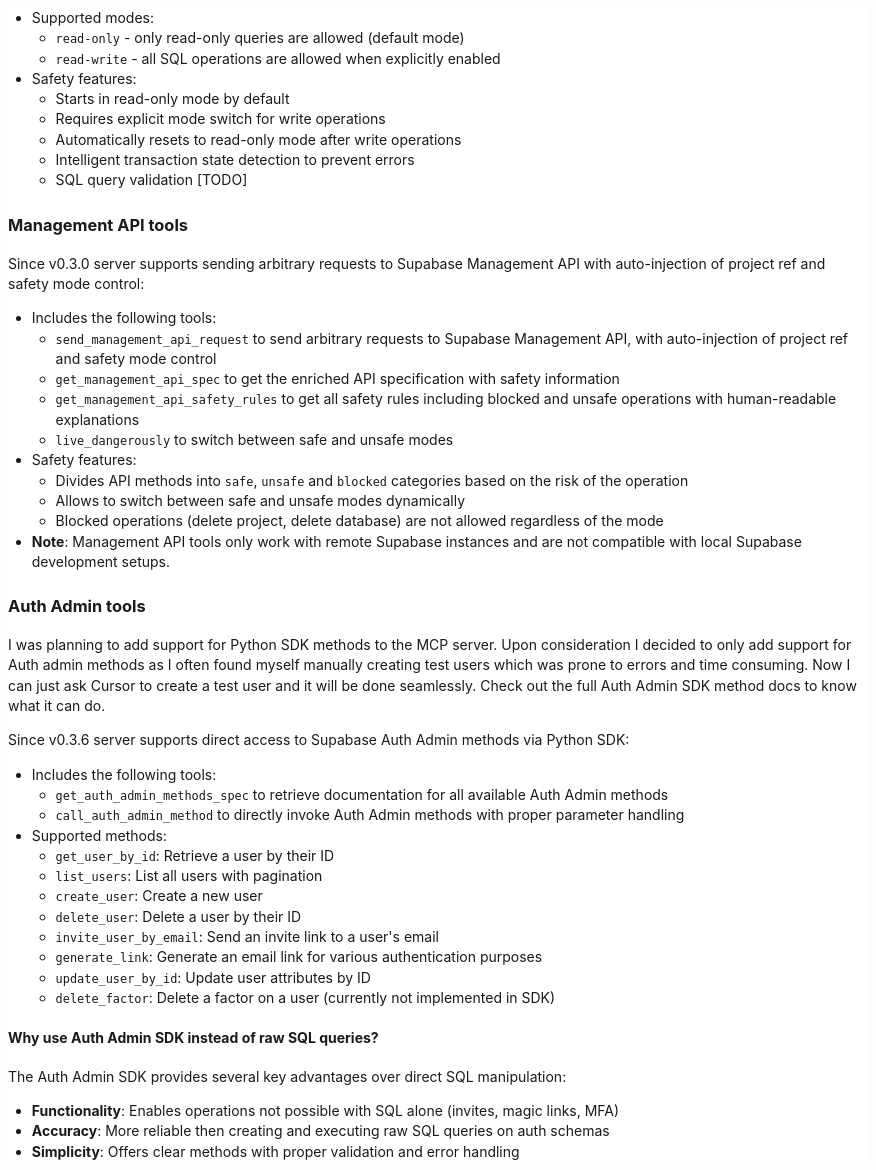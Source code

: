 
- Supported modes:
  - `read-only` - only read-only queries are allowed (default mode)
  - `read-write` - all SQL operations are allowed when explicitly enabled
- Safety features:
  - Starts in read-only mode by default
  - Requires explicit mode switch for write operations
  - Automatically resets to read-only mode after write operations
  - Intelligent transaction state detection to prevent errors
  - SQL query validation [TODO]

### Management API tools
Since v0.3.0 server supports sending arbitrary requests to Supabase Management API with auto-injection of project ref and safety mode control:
  - Includes the following tools:
    - `send_management_api_request` to send arbitrary requests to Supabase Management API, with auto-injection of project ref and safety mode control
    - `get_management_api_spec` to get the enriched API specification with safety information
    - `get_management_api_safety_rules` to get all safety rules including blocked and unsafe operations with human-readable explanations
    - `live_dangerously` to switch between safe and unsafe modes
  - Safety features:
    - Divides API methods into `safe`, `unsafe` and `blocked` categories based on the risk of the operation
    - Allows to switch between safe and unsafe modes dynamically
    - Blocked operations (delete project, delete database) are not allowed regardless of the mode
  - **Note**: Management API tools only work with remote Supabase instances and are not compatible with local Supabase development setups.

### Auth Admin tools
I was planning to add support for Python SDK methods to the MCP server. Upon consideration I decided to only add support for Auth admin methods as I often found myself manually creating test users which was prone to errors and time consuming. Now I can just ask Cursor to create a test user and it will be done seamlessly. Check out the full Auth Admin SDK method docs to know what it can do.

Since v0.3.6 server supports direct access to Supabase Auth Admin methods via Python SDK:
  - Includes the following tools:
    - `get_auth_admin_methods_spec` to retrieve documentation for all available Auth Admin methods
    - `call_auth_admin_method` to directly invoke Auth Admin methods with proper parameter handling
  - Supported methods:
    - `get_user_by_id`: Retrieve a user by their ID
    - `list_users`: List all users with pagination
    - `create_user`: Create a new user
    - `delete_user`: Delete a user by their ID
    - `invite_user_by_email`: Send an invite link to a user's email
    - `generate_link`: Generate an email link for various authentication purposes
    - `update_user_by_id`: Update user attributes by ID
    - `delete_factor`: Delete a factor on a user (currently not implemented in SDK)

#### Why use Auth Admin SDK instead of raw SQL queries?

The Auth Admin SDK provides several key advantages over direct SQL manipulation:
- **Functionality**: Enables operations not possible with SQL alone (invites, magic links, MFA)
- **Accuracy**: More reliable then creating and executing raw SQL queries on auth schemas
- **Simplicity**: Offers clear methods with proper validation and error handling
